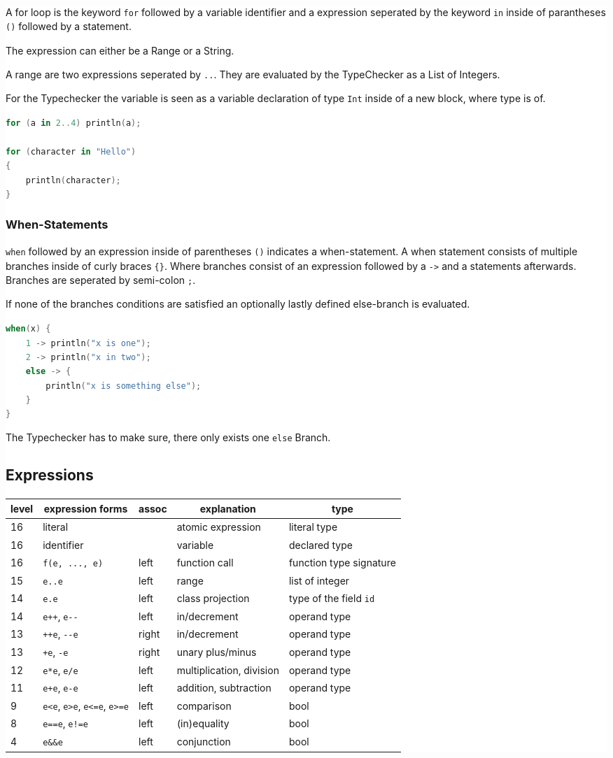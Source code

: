 A for loop is the keyword `for` followed by a variable identifier and a expression seperated by the keyword `in` inside of parantheses `()` followed by a statement.

The expression can either be a Range or a String.

A range are two expressions seperated by `..`. They are evaluated by the TypeChecker as a List of Integers.


For the Typechecker the variable is seen as a variable declaration of type `Int` inside of a new block, where type is of.

```kotlin
for (a in 2..4) println(a);

for (character in "Hello")
{
    println(character);
}
```

### When-Statements

`when` followed by an expression inside of parentheses `()` indicates a when-statement. A when statement consists of multiple branches inside of curly braces `{}`. Where branches consist of an expression followed by a `->` and a statements afterwards. Branches are seperated by semi-colon `;`.

If none of the branches conditions are satisfied an optionally lastly defined else-branch is evaluated.

```kotlin
when(x) {
    1 -> println("x is one");
    2 -> println("x in two");
    else -> {
        println("x is something else");
    }
}
```

The Typechecker has to make sure, there only exists one `else` Branch.

## Expressions 

| level | expression forms                  | assoc | explanation               | type                  |    
| ----- | --------------------------------- | ----- | ------------------------- | --------------------- |
|16     |literal                            |       |atomic expression          |literal type           |
|16     |identifier                         |       |variable                   |declared type          |
|16     |`f(e, ..., e)`                     |left   |function call              |function type signature|
|15     |`e..e`                             |left   |range                      |list of integer        |
|14     |`e.e`                              |left   |class projection           |type of the field `id` |   
|14     |`e++`, `e--`                       |left   |in/decrement               |operand type           |
|13     |`++e`, `--e`                       |right  |in/decrement               |operand type           |
|13     |`+e`, `-e`                         |right  |unary plus/minus           |operand type           |
|12     |`e*e`, `e/e`                       |left   |multiplication, division   |operand type           |
|11     |`e+e`, `e-e`                       |left   |addition, subtraction      |operand type           |
|9      |`e<e`, `e>e`, `e<=e`, `e>=e`       |left   |comparison                 |bool                   |
|8      |`e==e`, `e!=e`                     |left   |(in)equality               |bool                   |
|4      |`e&&e`                             |left   |conjunction                |bool                   |